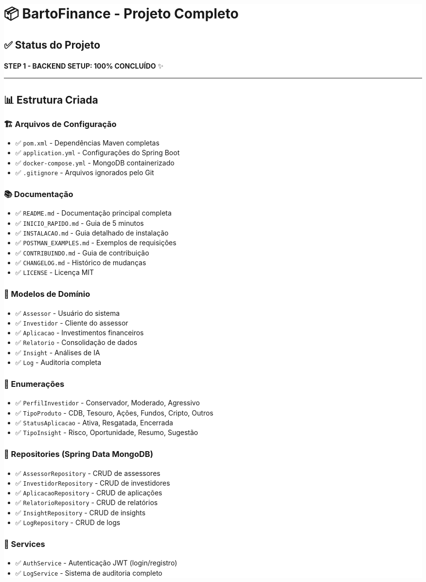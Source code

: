# 📦 BartoFinance - Projeto Completo

## ✅ Status do Projeto

**STEP 1 - BACKEND SETUP: 100% CONCLUÍDO** ✨

---

## 📊 Estrutura Criada

### 🏗️ Arquivos de Configuração
- ✅ `pom.xml` - Dependências Maven completas
- ✅ `application.yml` - Configurações do Spring Boot
- ✅ `docker-compose.yml` - MongoDB containerizado
- ✅ `.gitignore` - Arquivos ignorados pelo Git

### 📚 Documentação
- ✅ `README.md` - Documentação principal completa
- ✅ `INICIO_RAPIDO.md` - Guia de 5 minutos
- ✅ `INSTALACAO.md` - Guia detalhado de instalação
- ✅ `POSTMAN_EXAMPLES.md` - Exemplos de requisições
- ✅ `CONTRIBUINDO.md` - Guia de contribuição
- ✅ `CHANGELOG.md` - Histórico de mudanças
- ✅ `LICENSE` - Licença MIT

### 🎯 Modelos de Domínio
- ✅ `Assessor` - Usuário do sistema
- ✅ `Investidor` - Cliente do assessor
- ✅ `Aplicacao` - Investimentos financeiros
- ✅ `Relatorio` - Consolidação de dados
- ✅ `Insight` - Análises de IA
- ✅ `Log` - Auditoria completa

### 🔢 Enumerações
- ✅ `PerfilInvestidor` - Conservador, Moderado, Agressivo
- ✅ `TipoProduto` - CDB, Tesouro, Ações, Fundos, Cripto, Outros
- ✅ `StatusAplicacao` - Ativa, Resgatada, Encerrada
- ✅ `TipoInsight` - Risco, Oportunidade, Resumo, Sugestão

### 💾 Repositories (Spring Data MongoDB)
- ✅ `AssessorRepository` - CRUD de assessores
- ✅ `InvestidorRepository` - CRUD de investidores
- ✅ `AplicacaoRepository` - CRUD de aplicações
- ✅ `RelatorioRepository` - CRUD de relatórios
- ✅ `InsightRepository` - CRUD de insights
- ✅ `LogRepository` - CRUD de logs

### 🔧 Services
- ✅ `AuthService` - Autenticação JWT (login/registro)
- ✅ `LogService` - Sistema de auditoria completo
